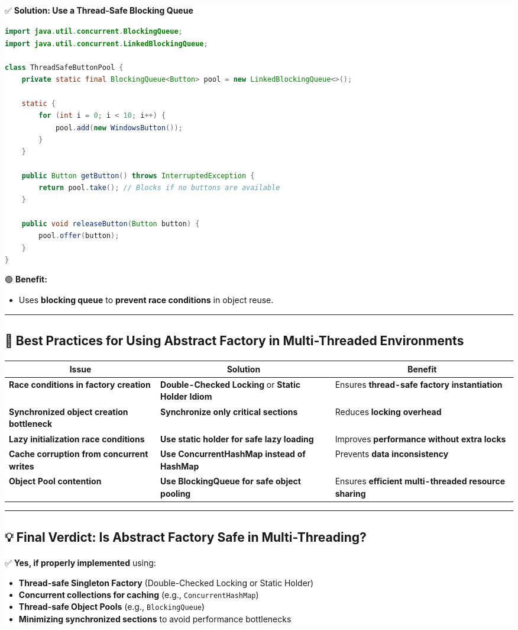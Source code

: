 ✅ **Solution: Use a Thread-Safe Blocking Queue**
```java
import java.util.concurrent.BlockingQueue;
import java.util.concurrent.LinkedBlockingQueue;

class ThreadSafeButtonPool {
    private static final BlockingQueue<Button> pool = new LinkedBlockingQueue<>();

    static {
        for (int i = 0; i < 10; i++) {
            pool.add(new WindowsButton());
        }
    }

    public Button getButton() throws InterruptedException {
        return pool.take(); // Blocks if no buttons are available
    }

    public void releaseButton(Button button) {
        pool.offer(button);
    }
}
```
🟢 **Benefit:**  
- Uses **blocking queue** to **prevent race conditions** in object reuse.

---

## **🚀 Best Practices for Using Abstract Factory in Multi-Threaded Environments**
| **Issue** | **Solution** | **Benefit** |
|----------|------------|------------|
| **Race conditions in factory creation** | **Double-Checked Locking** or **Static Holder Idiom** | Ensures **thread-safe factory instantiation** |
| **Synchronized object creation bottleneck** | **Synchronize only critical sections** | Reduces **locking overhead** |
| **Lazy initialization race conditions** | **Use static holder for safe lazy loading** | Improves **performance without extra locks** |
| **Cache corruption from concurrent writes** | **Use ConcurrentHashMap instead of HashMap** | Prevents **data inconsistency** |
| **Object Pool contention** | **Use BlockingQueue for safe object pooling** | Ensures **efficient multi-threaded resource sharing** |

---

## **💡 Final Verdict: Is Abstract Factory Safe in Multi-Threading?**
✅ **Yes, if properly implemented** using:
- **Thread-safe Singleton Factory** (Double-Checked Locking or Static Holder)
- **Concurrent collections for caching** (e.g., `ConcurrentHashMap`)
- **Thread-safe Object Pools** (e.g., `BlockingQueue`)
- **Minimizing synchronized sections** to avoid performance bottlenecks
